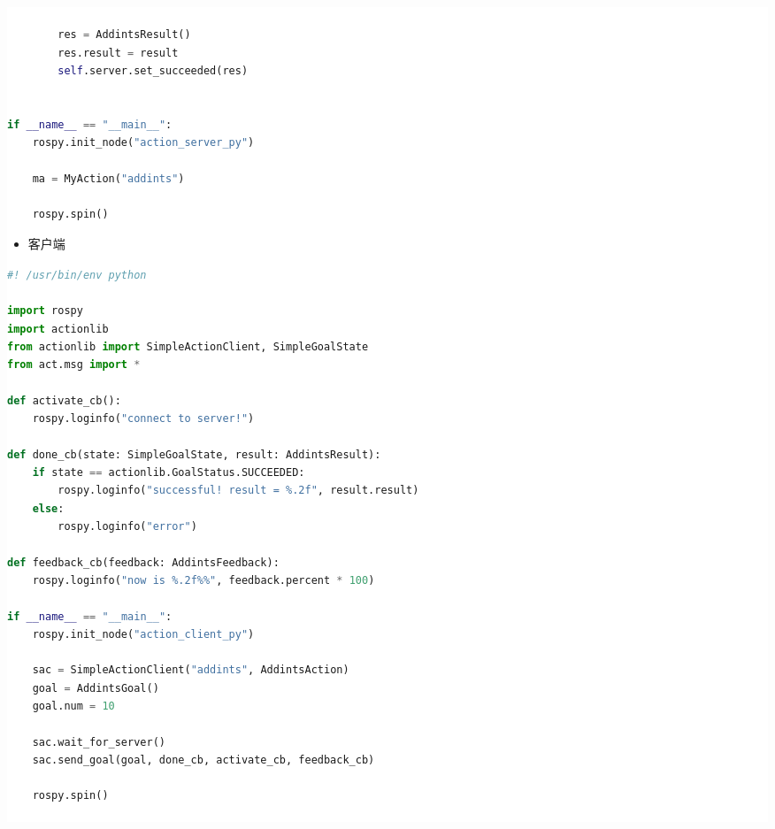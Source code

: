 ```python
        
        res = AddintsResult()
        res.result = result
        self.server.set_succeeded(res)
        
        
if __name__ == "__main__":
    rospy.init_node("action_server_py")
    
    ma = MyAction("addints")
    
    rospy.spin()

```

* 客户端

```python
#! /usr/bin/env python

import rospy
import actionlib
from actionlib import SimpleActionClient, SimpleGoalState
from act.msg import *

def activate_cb():
    rospy.loginfo("connect to server!")
    
def done_cb(state: SimpleGoalState, result: AddintsResult):
    if state == actionlib.GoalStatus.SUCCEEDED:
        rospy.loginfo("successful! result = %.2f", result.result)
    else:
        rospy.loginfo("error")
    
def feedback_cb(feedback: AddintsFeedback):
    rospy.loginfo("now is %.2f%%", feedback.percent * 100)

if __name__ == "__main__":
    rospy.init_node("action_client_py")
    
    sac = SimpleActionClient("addints", AddintsAction)
    goal = AddintsGoal()
    goal.num = 10
    
    sac.wait_for_server()
    sac.send_goal(goal, done_cb, activate_cb, feedback_cb)
    
    rospy.spin()
    
```